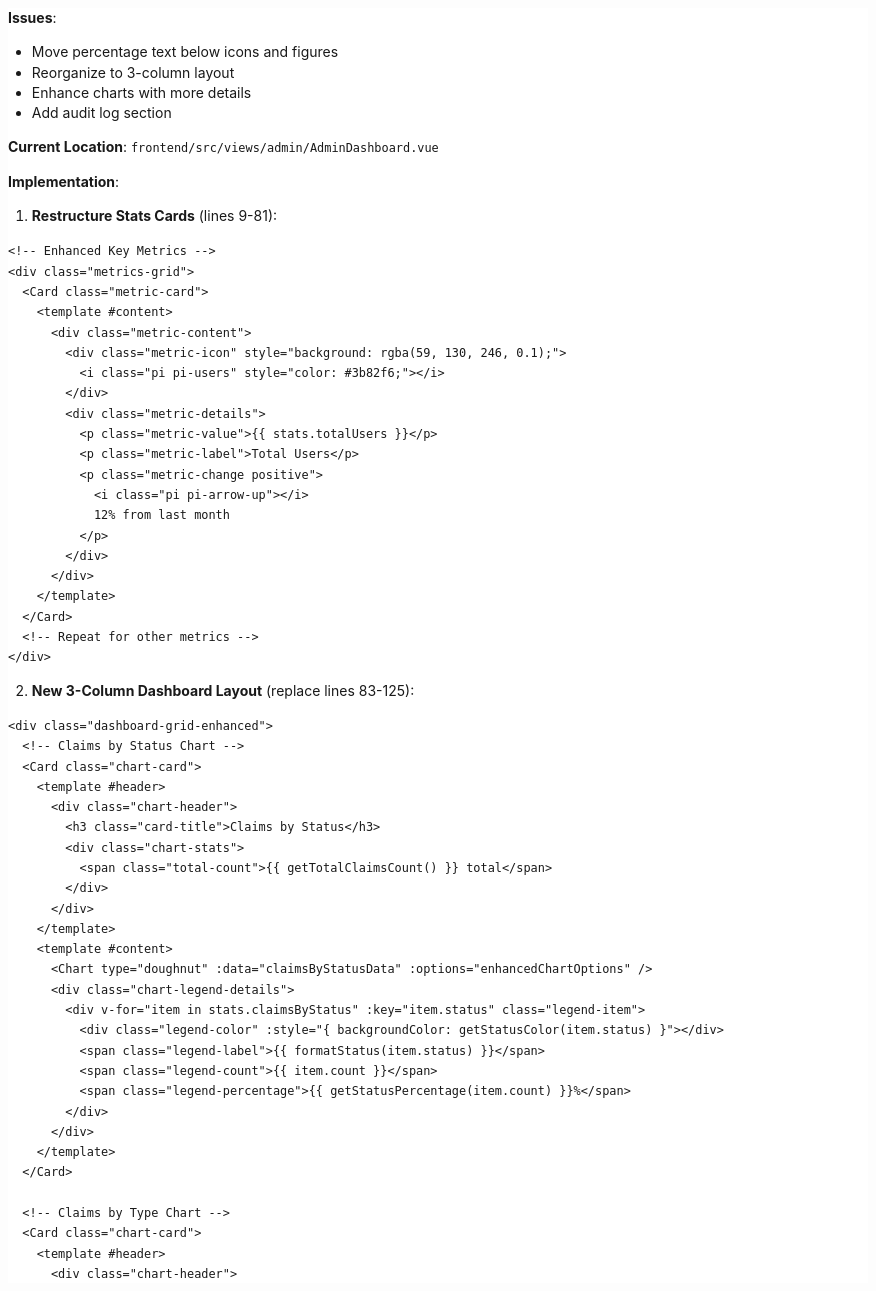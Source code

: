 **Issues**: 
- Move percentage text below icons and figures
- Reorganize to 3-column layout
- Enhance charts with more details
- Add audit log section

**Current Location**: `frontend/src/views/admin/AdminDashboard.vue`

**Implementation**:

1. **Restructure Stats Cards** (lines 9-81):
```vue
<!-- Enhanced Key Metrics -->
<div class="metrics-grid">
  <Card class="metric-card">
    <template #content>
      <div class="metric-content">
        <div class="metric-icon" style="background: rgba(59, 130, 246, 0.1);">
          <i class="pi pi-users" style="color: #3b82f6;"></i>
        </div>
        <div class="metric-details">
          <p class="metric-value">{{ stats.totalUsers }}</p>
          <p class="metric-label">Total Users</p>
          <p class="metric-change positive">
            <i class="pi pi-arrow-up"></i>
            12% from last month
          </p>
        </div>
      </div>
    </template>
  </Card>
  <!-- Repeat for other metrics -->
</div>
```

2. **New 3-Column Dashboard Layout** (replace lines 83-125):
```vue
<div class="dashboard-grid-enhanced">
  <!-- Claims by Status Chart -->
  <Card class="chart-card">
    <template #header>
      <div class="chart-header">
        <h3 class="card-title">Claims by Status</h3>
        <div class="chart-stats">
          <span class="total-count">{{ getTotalClaimsCount() }} total</span>
        </div>
      </div>
    </template>
    <template #content>
      <Chart type="doughnut" :data="claimsByStatusData" :options="enhancedChartOptions" />
      <div class="chart-legend-details">
        <div v-for="item in stats.claimsByStatus" :key="item.status" class="legend-item">
          <div class="legend-color" :style="{ backgroundColor: getStatusColor(item.status) }"></div>
          <span class="legend-label">{{ formatStatus(item.status) }}</span>
          <span class="legend-count">{{ item.count }}</span>
          <span class="legend-percentage">{{ getStatusPercentage(item.count) }}%</span>
        </div>
      </div>
    </template>
  </Card>

  <!-- Claims by Type Chart -->
  <Card class="chart-card">
    <template #header>
      <div class="chart-header">
```